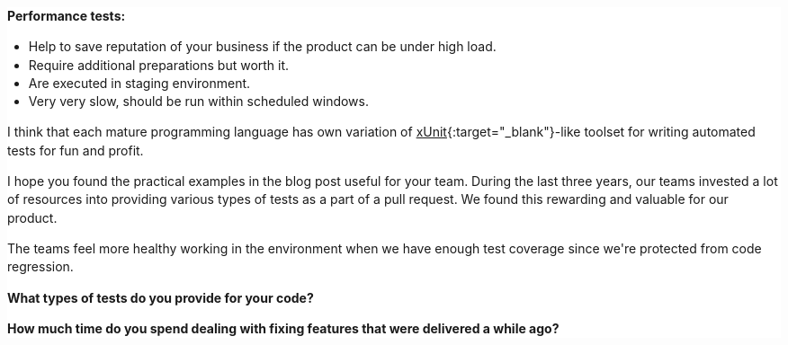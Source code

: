 **Performance tests:**
* Help to save reputation of your business if the product can be under high load.
* Require additional preparations but worth it.
* Are executed in staging environment.
* Very very slow, should be run within scheduled windows.

I think that each mature programming language has own variation of [xUnit](https://en.wikipedia.org/wiki/XUnit){:target="_blank"}-like toolset for writing automated tests for fun and profit.

I hope you found the practical examples in the blog post useful for your team. During the last three years, our teams invested a lot of resources into providing various types of tests as a part of a pull request. We found this rewarding and valuable for our product.

The teams feel more healthy working in the environment when we have enough test coverage since we're protected from code regression.

**What types of tests do you provide for your code?**

**How much time do you spend dealing with fixing features that were delivered a while ago?**
